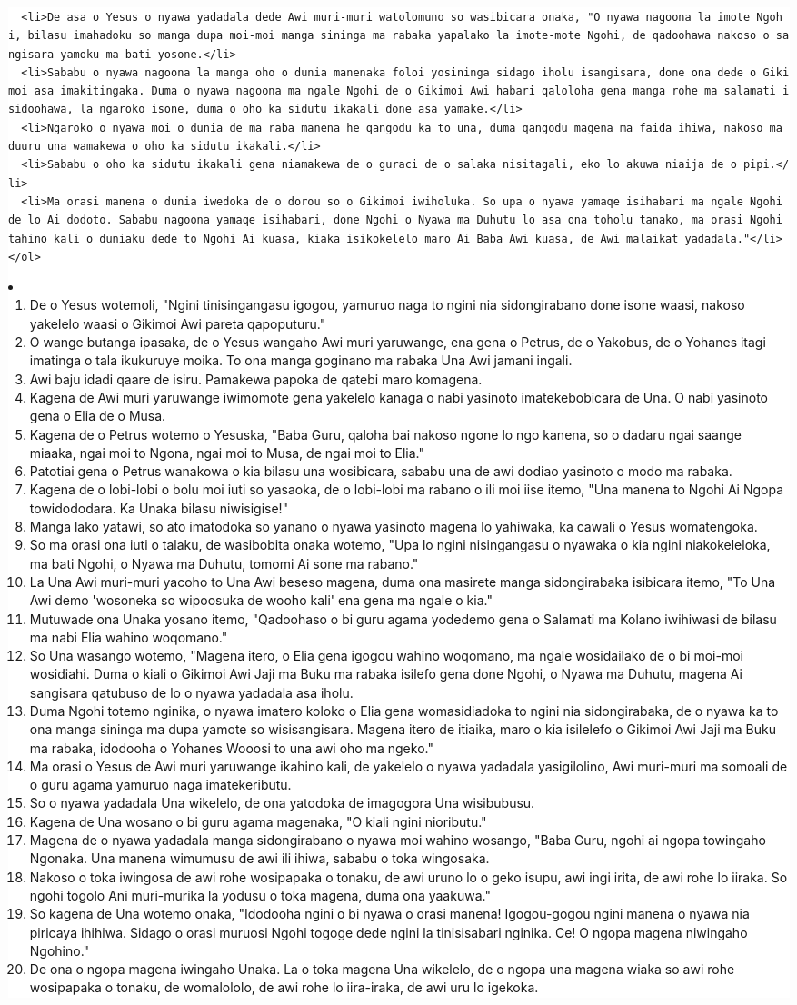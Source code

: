       <li>De asa o Yesus o nyawa yadadala dede Awi muri-muri watolomuno so wasibicara onaka, "O nyawa nagoona la imote Ngohi, bilasu imahadoku so manga dupa moi-moi manga sininga ma rabaka yapalako la imote-mote Ngohi, de qadoohawa nakoso o sangisara yamoku ma bati yosone.</li>
      <li>Sababu o nyawa nagoona la manga oho o dunia manenaka foloi yosininga sidago iholu isangisara, done ona dede o Gikimoi asa imakitingaka. Duma o nyawa nagoona ma ngale Ngohi de o Gikimoi Awi habari qaloloha gena manga rohe ma salamati isidoohawa, la ngaroko isone, duma o oho ka sidutu ikakali done asa yamake.</li>
      <li>Ngaroko o nyawa moi o dunia de ma raba manena he qangodu ka to una, duma qangodu magena ma faida ihiwa, nakoso ma duuru una wamakewa o oho ka sidutu ikakali.</li>
      <li>Sababu o oho ka sidutu ikakali gena niamakewa de o guraci de o salaka nisitagali, eko lo akuwa niaija de o pipi.</li>
      <li>Ma orasi manena o dunia iwedoka de o dorou so o Gikimoi iwiholuka. So upa o nyawa yamaqe isihabari ma ngale Ngohi de lo Ai dodoto. Sababu nagoona yamaqe isihabari, done Ngohi o Nyawa ma Duhutu lo asa ona toholu tanako, ma orasi Ngohi tahino kali o duniaku dede to Ngohi Ai kuasa, kiaka isikokelelo maro Ai Baba Awi kuasa, de Awi malaikat yadadala."</li>
    </ol>
  </li>
  <li>
    <ol>
      <li>De o Yesus wotemoli, "Ngini tinisingangasu igogou, yamuruo naga to ngini nia sidongirabano done isone waasi, nakoso yakelelo waasi o Gikimoi Awi pareta qapoputuru."</li>
      <li>O wange butanga ipasaka, de o Yesus wangaho Awi muri yaruwange, ena gena o Petrus, de o Yakobus, de o Yohanes itagi imatinga o tala ikukuruye moika. To ona manga goginano ma rabaka Una Awi jamani ingali.</li>
      <li>Awi baju idadi qaare de isiru. Pamakewa papoka de qatebi maro komagena.</li>
      <li>Kagena de Awi muri yaruwange iwimomote gena yakelelo kanaga o nabi yasinoto imatekebobicara de Una. O nabi yasinoto gena o Elia de o Musa.</li>
      <li>Kagena de o Petrus wotemo o Yesuska, "Baba Guru, qaloha bai nakoso ngone lo ngo kanena, so o dadaru ngai saange miaaka, ngai moi to Ngona, ngai moi to Musa, de ngai moi to Elia."</li>
      <li>Patotiai gena o Petrus wanakowa o kia bilasu una wosibicara, sababu una de awi dodiao yasinoto o modo ma rabaka.</li>
      <li>Kagena de o lobi-lobi o bolu moi iuti so yasaoka, de o lobi-lobi ma rabano o ili moi iise itemo, "Una manena to Ngohi Ai Ngopa towidododara. Ka Unaka bilasu niwisigise!"</li>
      <li>Manga lako yatawi, so ato imatodoka so yanano o nyawa yasinoto magena lo yahiwaka, ka cawali o Yesus womatengoka.</li>
      <li>So ma orasi ona iuti o talaku, de wasibobita onaka wotemo, "Upa lo ngini nisingangasu o nyawaka o kia ngini niakokeleloka, ma bati Ngohi, o Nyawa ma Duhutu, tomomi Ai sone ma rabano."</li>
      <li>La Una Awi muri-muri yacoho to Una Awi beseso magena, duma ona masirete manga sidongirabaka isibicara itemo, "To Una Awi demo 'wosoneka so wipoosuka de wooho kali' ena gena ma ngale o kia."</li>
      <li>Mutuwade ona Unaka yosano itemo, "Qadoohaso o bi guru agama yodedemo gena o Salamati ma Kolano iwihiwasi de bilasu ma nabi Elia wahino woqomano."</li>
      <li>So Una wasango wotemo, "Magena itero, o Elia gena igogou wahino woqomano, ma ngale wosidailako de o bi moi-moi wosidiahi. Duma o kiali o Gikimoi Awi Jaji ma Buku ma rabaka isilefo gena done Ngohi, o Nyawa ma Duhutu, magena Ai sangisara qatubuso de lo o nyawa yadadala asa iholu.</li>
      <li>Duma Ngohi totemo nginika, o nyawa imatero koloko o Elia gena womasidiadoka to ngini nia sidongirabaka, de o nyawa ka to ona manga sininga ma dupa yamote so wisisangisara. Magena itero de itiaika, maro o kia isilelefo o Gikimoi Awi Jaji ma Buku ma rabaka, idodooha o Yohanes Wooosi to una awi oho ma ngeko."</li>
      <li>Ma orasi o Yesus de Awi muri yaruwange ikahino kali, de yakelelo o nyawa yadadala yasigilolino, Awi muri-muri ma somoali de o guru agama yamuruo naga imatekeributu.</li>
      <li>So o nyawa yadadala Una wikelelo, de ona yatodoka de imagogora Una wisibubusu.</li>
      <li>Kagena de Una wosano o bi guru agama magenaka, "O kiali ngini nioributu."</li>
      <li>Magena de o nyawa yadadala manga sidongirabano o nyawa moi wahino wosango, "Baba Guru, ngohi ai ngopa towingaho Ngonaka. Una manena wimumusu de awi ili ihiwa, sababu o toka wingosaka.</li>
      <li>Nakoso o toka iwingosa de awi rohe wosipapaka o tonaku, de awi uruno lo o geko isupu, awi ingi irita, de awi rohe lo iiraka. So ngohi togolo Ani muri-murika la yodusu o toka magena, duma ona yaakuwa."</li>
      <li>So kagena de Una wotemo onaka, "Idodooha ngini o bi nyawa o orasi manena! Igogou-gogou ngini manena o nyawa nia piricaya ihihiwa. Sidago o orasi muruosi Ngohi togoge dede ngini la tinisisabari nginika. Ce! O ngopa magena niwingaho Ngohino."</li>
      <li>De ona o ngopa magena iwingaho Unaka. La o toka magena Una wikelelo, de o ngopa una magena wiaka so awi rohe wosipapaka o tonaku, de womalololo, de awi rohe lo iira-iraka, de awi uru lo igekoka.</li>